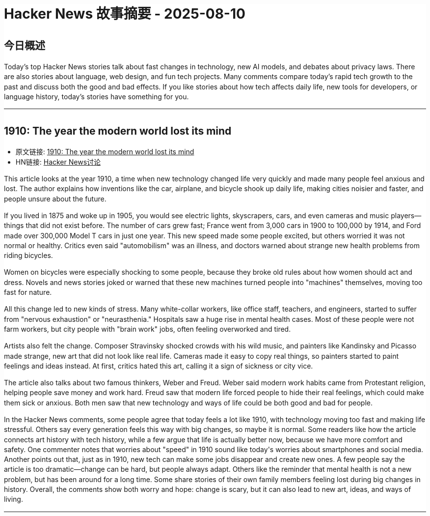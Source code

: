 # Hacker News 故事摘要 - 2025-08-10

## 今日概述

Today’s top Hacker News stories talk about fast changes in technology, new AI models, and debates about privacy laws. There are also stories about language, web design, and fun tech projects. Many comments compare today’s rapid tech growth to the past and discuss both the good and bad effects. If you like stories about how tech affects daily life, new tools for developers, or language history, today’s stories have something for you.

---

## 1910: The year the modern world lost its mind

- 原文链接: [1910: The year the modern world lost its mind](https://www.derekthompson.org/p/1910-the-year-the-modern-world-lost)
- HN链接: [Hacker News讨论](https://news.ycombinator.com/item?id=44858154)

This article looks at the year 1910, a time when new technology changed life very quickly and made many people feel anxious and lost. The author explains how inventions like the car, airplane, and bicycle shook up daily life, making cities noisier and faster, and people unsure about the future.

If you lived in 1875 and woke up in 1905, you would see electric lights, skyscrapers, cars, and even cameras and music players—things that did not exist before. The number of cars grew fast; France went from 3,000 cars in 1900 to 100,000 by 1914, and Ford made over 300,000 Model T cars in just one year. This new speed made some people excited, but others worried it was not normal or healthy. Critics even said "automobilism" was an illness, and doctors warned about strange new health problems from riding bicycles.

Women on bicycles were especially shocking to some people, because they broke old rules about how women should act and dress. Novels and news stories joked or warned that these new machines turned people into "machines" themselves, moving too fast for nature.

All this change led to new kinds of stress. Many white-collar workers, like office staff, teachers, and engineers, started to suffer from "nervous exhaustion" or "neurasthenia." Hospitals saw a huge rise in mental health cases. Most of these people were not farm workers, but city people with "brain work" jobs, often feeling overworked and tired.

Artists also felt the change. Composer Stravinsky shocked crowds with his wild music, and painters like Kandinsky and Picasso made strange, new art that did not look like real life. Cameras made it easy to copy real things, so painters started to paint feelings and ideas instead. At first, critics hated this art, calling it a sign of sickness or city vice.

The article also talks about two famous thinkers, Weber and Freud. Weber said modern work habits came from Protestant religion, helping people save money and work hard. Freud saw that modern life forced people to hide their real feelings, which could make them sick or anxious. Both men saw that new technology and ways of life could be both good and bad for people.

In the Hacker News comments, some people agree that today feels a lot like 1910, with technology moving too fast and making life stressful. Others say every generation feels this way with big changes, so maybe it is normal. Some readers like how the article connects art history with tech history, while a few argue that life is actually better now, because we have more comfort and safety. One commenter notes that worries about "speed" in 1910 sound like today's worries about smartphones and social media. Another points out that, just as in 1910, new tech can make some jobs disappear and create new ones. A few people say the article is too dramatic—change can be hard, but people always adapt. Others like the reminder that mental health is not a new problem, but has been around for a long time. Some share stories of their own family members feeling lost during big changes in history. Overall, the comments show both worry and hope: change is scary, but it can also lead to new art, ideas, and ways of living.

---